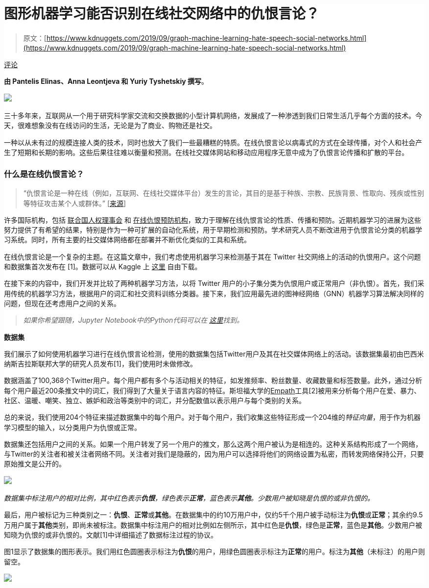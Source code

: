 # 图形机器学习能否识别在线社交网络中的仇恨言论？

> 原文：[https://www.kdnuggets.com/2019/09/graph-machine-learning-hate-speech-social-networks.html](https://www.kdnuggets.com/2019/09/graph-machine-learning-hate-speech-social-networks.html)

[评论](#comments)

**由 Pantelis Elinas、Anna Leontjeva 和 Yuriy Tyshetskiy 撰写**。

![](../Images/ddd24baf552f68f88b2b391bd337ce2b.png)

三十多年来，互联网从一个用于研究科学家交流和交换数据的小型计算机网络，发展成了一种渗透到我们日常生活几乎每个方面的技术。今天，很难想象没有在线访问的生活，无论是为了商业、购物还是社交。

一种以从未有过的规模连接人类的技术，同时也放大了我们一些最糟糕的特质。在线仇恨言论以病毒式的方式在全球传播，对个人和社会产生了短期和长期的影响。这些后果往往难以衡量和预测。在线社交媒体网站和移动应用程序无意中成为了仇恨言论传播和扩散的平台。

### 什么是在线仇恨言论？

> “仇恨言论是一种在线（例如，互联网、在线社交媒体平台）发生的言论，其目的是基于种族、宗教、民族背景、性取向、残疾或性别等特征攻击某个人或群体。” [[来源](https://en.wikipedia.org/wiki/Online_hate_speech)]

许多国际机构，包括 [联合国人权理事会](https://www.ohchr.org/en/hrbodies/hrc/pages/home.aspx) 和 [在线仇恨预防机构](https://ohpi.org.au/)，致力于理解在线仇恨言论的性质、传播和预防。近期机器学习的进展为这些努力提供了有希望的结果，特别是作为一种可扩展的自动化系统，用于早期检测和预防。学术研究人员不断改进用于仇恨言论分类的机器学习系统。同时，所有主要的社交媒体网络都在部署并不断优化类似的工具和系统。

在线仇恨言论是一个复杂的主题。在这篇文章中，我们考虑使用机器学习来检测基于其在 Twitter 社交网络上的活动的仇恨用户。这个问题和数据集首次发布在 [1]。数据可以从 Kaggle 上 [这里](https://www.kaggle.com/manoelribeiro/hateful-users-on-twitter) 自由下载。

在接下来的内容中，我们开发并比较了两种机器学习方法，以将 Twitter 用户的小子集分类为仇恨用户或正常用户（非仇恨）。首先，我们采用传统的机器学习方法，根据用户的词汇和社交资料训练分类器。接下来，我们应用最先进的图神经网络（GNN）机器学习算法解决同样的问题，但现在还考虑用户之间的关系。

> *如果你希望跟随，Jupyter Notebook中的Python代码可以在* [*这里*](https://github.com/stellargraph/stellargraph/tree/develop/demos/use-cases)*找到。*

**数据集**

我们展示了如何使用机器学习进行在线仇恨言论检测，使用的数据集包括Twitter用户及其在社交媒体网络上的活动。该数据集最初由巴西米纳斯吉拉斯联邦大学的研究人员发布[1]，我们使用时未做修改。

数据涵盖了100,368个Twitter用户。每个用户都有多个与活动相关的特征，如发推频率、粉丝数量、收藏数量和标签数量。此外，通过分析每个用户最近200条推文中的词汇，我们得到了大量关于语言内容的特征。斯坦福大学的[Empath](http://empath.stanford.edu/)工具[2]被用来分析每个用户在爱、暴力、社区、温暖、嘲笑、独立、嫉妒和政治等类别中的词汇，并分配数值以表示用户与每个类别的关系。

总的来说，我们使用204个特征来描述数据集中的每个用户。对于每个用户，我们收集这些特征形成一个204维的*特征向量*，用于作为机器学习模型的输入，以分类用户为仇恨或正常。

数据集还包括用户之间的关系。如果一个用户转发了另一个用户的推文，那么这两个用户被认为是相连的。这种关系结构形成了一个网络，与Twitter的关注者和被关注者网络不同。关注者对我们是隐蔽的，因为用户可以选择将他们的网络设置为私密，而转发网络保持公开，只要原始推文是公开的。

![](../Images/9229077a5a84c30f9595fa27eae80ae3.png)

*数据集中标注用户的相对比例，其中红色表示**仇恨**，绿色表示**正常**，蓝色表示**其他**。少数用户被知晓是仇恨的或非仇恨的。*

最后，用户被标记为三种类别之一：**仇恨**、**正常**或**其他**。在数据集中的约10万用户中，仅约5千个用户被手动标注为**仇恨**或**正常**；其余约9.5万用户属于**其他**类别，即尚未被标注。数据集中标注用户的相对比例如左侧所示，其中红色是**仇恨**，绿色是**正常**，蓝色是**其他**。少数用户被知晓为仇恨的或非仇恨的。文献[1]中详细描述了数据标注过程的协议。

图1显示了数据集的图形表示。我们用红色圆圈表示标注为**仇恨**的用户，用绿色圆圈表示标注为**正常**的用户。标注为**其他**（未标注）的用户则留空。

![](../Images/734b5a2c75c48b6c5d43eb5ce33b4a45.png)
